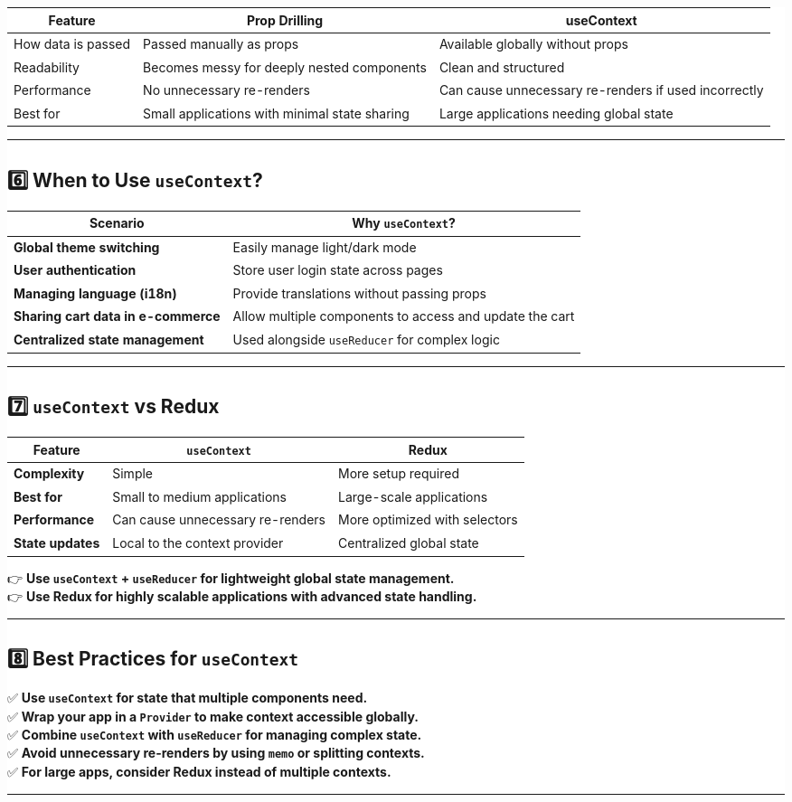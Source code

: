 | Feature            | **Prop Drilling**                             | **useContext**                                       |
| ------------------ | --------------------------------------------- | ---------------------------------------------------- |
| How data is passed | Passed manually as props                      | Available globally without props                     |
| Readability        | Becomes messy for deeply nested components    | Clean and structured                                 |
| Performance        | No unnecessary re-renders                     | Can cause unnecessary re-renders if used incorrectly |
| Best for           | Small applications with minimal state sharing | Large applications needing global state              |

---

## **6️⃣ When to Use `useContext`?**

| **Scenario**                        | **Why `useContext`?**                                   |
| ----------------------------------- | ------------------------------------------------------- |
| **Global theme switching**          | Easily manage light/dark mode                           |
| **User authentication**             | Store user login state across pages                     |
| **Managing language (i18n)**        | Provide translations without passing props              |
| **Sharing cart data in e-commerce** | Allow multiple components to access and update the cart |
| **Centralized state management**    | Used alongside `useReducer` for complex logic           |

---

## **7️⃣ `useContext` vs Redux**

| Feature           | `useContext`                     | Redux                         |
| ----------------- | -------------------------------- | ----------------------------- |
| **Complexity**    | Simple                           | More setup required           |
| **Best for**      | Small to medium applications     | Large-scale applications      |
| **Performance**   | Can cause unnecessary re-renders | More optimized with selectors |
| **State updates** | Local to the context provider    | Centralized global state      |

👉 **Use `useContext` + `useReducer` for lightweight global state management.**  
👉 **Use Redux for highly scalable applications with advanced state handling.**

---

## **8️⃣ Best Practices for `useContext`**

✅ **Use `useContext` for state that multiple components need.**  
✅ **Wrap your app in a `Provider` to make context accessible globally.**  
✅ **Combine `useContext` with `useReducer` for managing complex state.**  
✅ **Avoid unnecessary re-renders by using `memo` or splitting contexts.**  
✅ **For large apps, consider Redux instead of multiple contexts.**

---